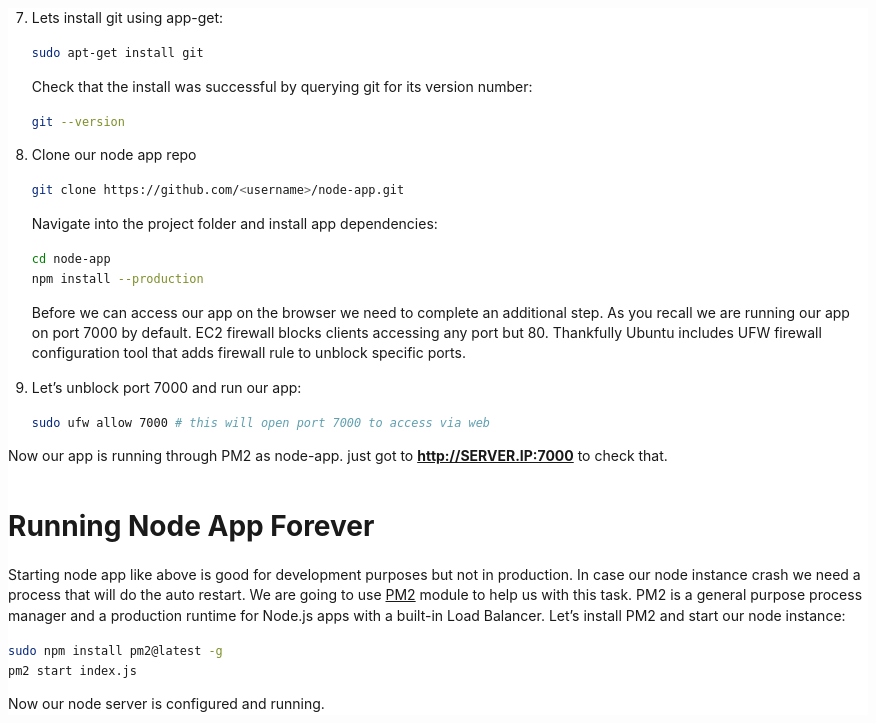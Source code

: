 7. Lets install git using app-get:
   ```sh
   sudo apt-get install git
   ```
   Check that the install was successful by querying git for its version number:
   ```sh
   git --version
   ``` 

8. Clone our node app repo
   ```sh
   git clone https://github.com/<username>/node-app.git

   ```
   Navigate into the project folder and install app dependencies:
   ```sh
   cd node-app
   npm install --production
   ```
   Before we can access our app on the browser we need to complete an additional step. As you recall we are running our app on port 7000 by default. EC2 firewall blocks clients accessing any port but 80. Thankfully Ubuntu includes UFW firewall configuration tool that adds firewall rule to unblock specific ports.

9. Let’s unblock port 7000 and run our app: 
   ```sh
   sudo ufw allow 7000 # this will open port 7000 to access via web
   ```

Now our app is running through PM2 as node-app. just got to **http://SERVER.IP:7000** to check that.

# Running Node App Forever
Starting node app like above is good for development purposes but not in production. In case our node instance crash we need a process that will do the auto restart. We are going to use [PM2](https://pm2.keymetrics.io/docs/usage/quick-start/) module to help us with this task. PM2 is a general purpose process manager and a production runtime for Node.js apps with a built-in Load Balancer. Let’s install PM2 and start our node instance:

   ```sh
   sudo npm install pm2@latest -g
   pm2 start index.js
   ```

   Now our node server is configured and running.